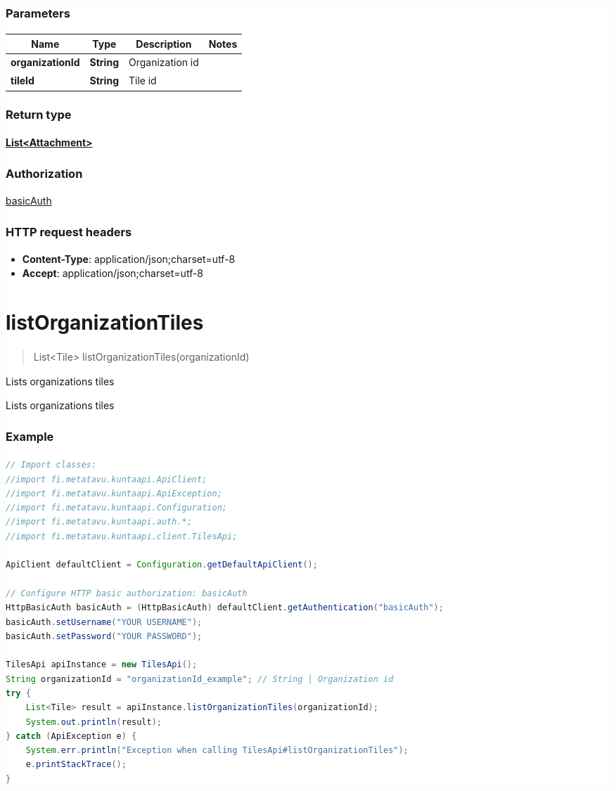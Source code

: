### Parameters

Name | Type | Description  | Notes
------------- | ------------- | ------------- | -------------
 **organizationId** | **String**| Organization id |
 **tileId** | **String**| Tile id |

### Return type

[**List&lt;Attachment&gt;**](Attachment.md)

### Authorization

[basicAuth](../README.md#basicAuth)

### HTTP request headers

 - **Content-Type**: application/json;charset=utf-8
 - **Accept**: application/json;charset=utf-8

<a name="listOrganizationTiles"></a>
# **listOrganizationTiles**
> List&lt;Tile&gt; listOrganizationTiles(organizationId)

Lists organizations tiles

Lists organizations tiles 

### Example
```java
// Import classes:
//import fi.metatavu.kuntaapi.ApiClient;
//import fi.metatavu.kuntaapi.ApiException;
//import fi.metatavu.kuntaapi.Configuration;
//import fi.metatavu.kuntaapi.auth.*;
//import fi.metatavu.kuntaapi.client.TilesApi;

ApiClient defaultClient = Configuration.getDefaultApiClient();

// Configure HTTP basic authorization: basicAuth
HttpBasicAuth basicAuth = (HttpBasicAuth) defaultClient.getAuthentication("basicAuth");
basicAuth.setUsername("YOUR USERNAME");
basicAuth.setPassword("YOUR PASSWORD");

TilesApi apiInstance = new TilesApi();
String organizationId = "organizationId_example"; // String | Organization id
try {
    List<Tile> result = apiInstance.listOrganizationTiles(organizationId);
    System.out.println(result);
} catch (ApiException e) {
    System.err.println("Exception when calling TilesApi#listOrganizationTiles");
    e.printStackTrace();
}
```
